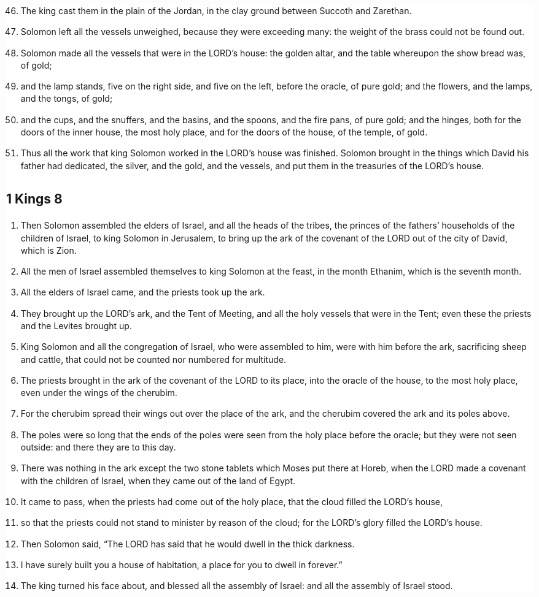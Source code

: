 46. The king cast them in the plain of the Jordan, in the clay ground between Succoth and Zarethan.

47. Solomon left all the vessels unweighed, because they were exceeding many: the weight of the brass could not be found out.

48. Solomon made all the vessels that were in the LORD’s house: the golden altar, and the table whereupon the show bread was, of gold;

49. and the lamp stands, five on the right side, and five on the left, before the oracle, of pure gold; and the flowers, and the lamps, and the tongs, of gold;

50. and the cups, and the snuffers, and the basins, and the spoons, and the fire pans, of pure gold; and the hinges, both for the doors of the inner house, the most holy place, and for the doors of the house, of the temple, of gold.

51. Thus all the work that king Solomon worked in the LORD’s house was finished. Solomon brought in the things which David his father had dedicated, the silver, and the gold, and the vessels, and put them in the treasuries of the LORD’s house.   

## 1 Kings 8

1. Then Solomon assembled the elders of Israel, and all the heads of the tribes, the princes of the fathers’ households of the children of Israel, to king Solomon in Jerusalem, to bring up the ark of the covenant of the LORD out of the city of David, which is Zion.

2. All the men of Israel assembled themselves to king Solomon at the feast, in the month Ethanim, which is the seventh month.

3. All the elders of Israel came, and the priests took up the ark.

4. They brought up the LORD’s ark, and the Tent of Meeting, and all the holy vessels that were in the Tent; even these the priests and the Levites brought up.

5. King Solomon and all the congregation of Israel, who were assembled to him, were with him before the ark, sacrificing sheep and cattle, that could not be counted nor numbered for multitude.

6. The priests brought in the ark of the covenant of the LORD to its place, into the oracle of the house, to the most holy place, even under the wings of the cherubim.

7. For the cherubim spread their wings out over the place of the ark, and the cherubim covered the ark and its poles above.

8. The poles were so long that the ends of the poles were seen from the holy place before the oracle; but they were not seen outside: and there they are to this day.

9. There was nothing in the ark except the two stone tablets which Moses put there at Horeb, when the LORD made a covenant with the children of Israel, when they came out of the land of Egypt.

10. It came to pass, when the priests had come out of the holy place, that the cloud filled the LORD’s house,

11. so that the priests could not stand to minister by reason of the cloud; for the LORD’s glory filled the LORD’s house.

12. Then Solomon said, “The LORD has said that he would dwell in the thick darkness.

13. I have surely built you a house of habitation, a place for you to dwell in forever.”  

14.   The king turned his face about, and blessed all the assembly of Israel: and all the assembly of Israel stood.
